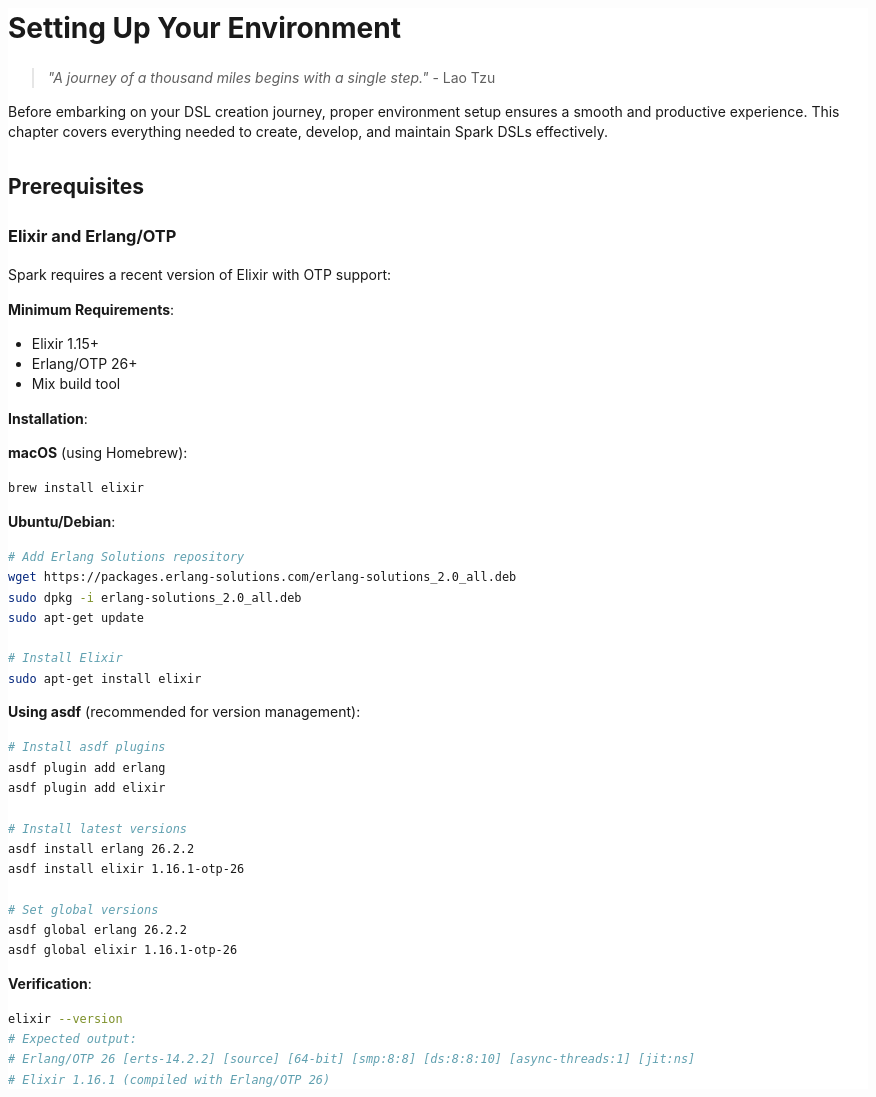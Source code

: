 # Setting Up Your Environment

> *"A journey of a thousand miles begins with a single step."* - Lao Tzu

Before embarking on your DSL creation journey, proper environment setup ensures a smooth and productive experience. This chapter covers everything needed to create, develop, and maintain Spark DSLs effectively.

## Prerequisites

### Elixir and Erlang/OTP

Spark requires a recent version of Elixir with OTP support:

**Minimum Requirements**:
- Elixir 1.15+
- Erlang/OTP 26+
- Mix build tool

**Installation**:

**macOS** (using Homebrew):
```bash
brew install elixir
```

**Ubuntu/Debian**:
```bash
# Add Erlang Solutions repository
wget https://packages.erlang-solutions.com/erlang-solutions_2.0_all.deb
sudo dpkg -i erlang-solutions_2.0_all.deb
sudo apt-get update

# Install Elixir
sudo apt-get install elixir
```

**Using asdf** (recommended for version management):
```bash
# Install asdf plugins
asdf plugin add erlang
asdf plugin add elixir

# Install latest versions
asdf install erlang 26.2.2
asdf install elixir 1.16.1-otp-26

# Set global versions
asdf global erlang 26.2.2
asdf global elixir 1.16.1-otp-26
```

**Verification**:
```bash
elixir --version
# Expected output:
# Erlang/OTP 26 [erts-14.2.2] [source] [64-bit] [smp:8:8] [ds:8:8:10] [async-threads:1] [jit:ns]
# Elixir 1.16.1 (compiled with Erlang/OTP 26)
```
